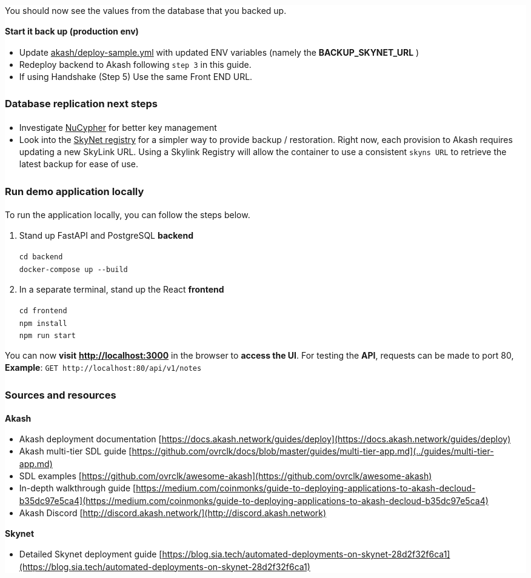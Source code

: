 You should now see the values from the database that you backed up.

**Start it back up (production env)**

* Update [akash/deploy-sample.yml](https://github.com/coffeeroaster/unstoppable-web2.0/blob/main/akash/deploy-sample.yml) with updated ENV variables (namely the **BACKUP\_SKYNET\_URL** )
* Redeploy backend to Akash following `step 3` in this guide.
* If using Handshake (Step 5) Use the same Front END URL.

### Database replication next steps

* Investigate [NuCypher](https://nucypher.com) for better key management
* Look into the [SkyNet registry](https://siasky.net/docs/?javascript--node#setting-data-on-the-registry) for a simpler way to provide backup / restoration. Right now, each provision to Akash requires updating a new SkyLink URL. Using a Skylink Registry will allow the container to use a consistent `skyns URL` to retrieve the latest backup for ease of use.

### Run demo application locally

To run the application locally, you can follow the steps below.

1.  Stand up FastAPI and PostgreSQL **backend**

    ```
    cd backend
    docker-compose up --build
    ```
2.  In a separate terminal, stand up the React **frontend**

    ```
    cd frontend
    npm install
    npm run start
    ```

You can now **visit** [**http://localhost:3000**](http://localhost:3000) in the browser to **access the UI**. For testing the **API**, requests can be made to port 80, **Example**: `GET http://localhost:80/api/v1/notes`

### Sources and resources

**Akash**

* Akash deployment documentation [https://docs.akash.network/guides/deploy](https://docs.akash.network/guides/deploy)
* Akash multi-tier SDL guide [https://github.com/ovrclk/docs/blob/master/guides/multi-tier-app.md](../guides/multi-tier-app.md)
* SDL examples [https://github.com/ovrclk/awesome-akash](https://github.com/ovrclk/awesome-akash)
* In-depth walkthrough guide [https://medium.com/coinmonks/guide-to-deploying-applications-to-akash-decloud-b35dc97e5ca4](https://medium.com/coinmonks/guide-to-deploying-applications-to-akash-decloud-b35dc97e5ca4)
* Akash Discord [http://discord.akash.network/](http://discord.akash.network)

**Skynet**

* Detailed Skynet deployment guide [https://blog.sia.tech/automated-deployments-on-skynet-28d2f32f6ca1](https://blog.sia.tech/automated-deployments-on-skynet-28d2f32f6ca1)
